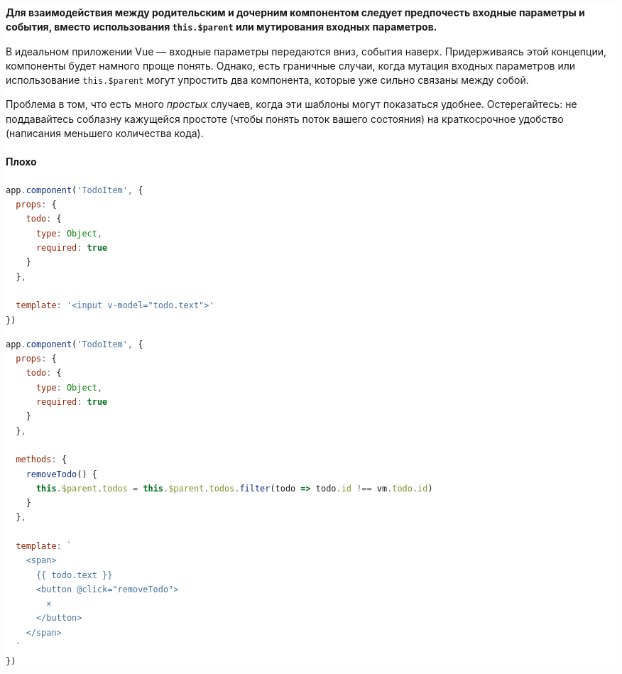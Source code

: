 **Для взаимодействия между родительским и дочерним компонентом следует предпочесть входные параметры и события, вместо использования `this.$parent` или мутирования входных параметров.**

В идеальном приложении Vue — входные параметры передаются вниз, события наверх. Придерживаясь этой концепции, компоненты будет намного проще понять. Однако, есть граничные случаи, когда мутация входных параметров или использование `this.$parent` могут упростить два компонента, которые уже сильно связаны между собой.

Проблема в том, что есть много _простых_ случаев, когда эти шаблоны могут показаться удобнее. Остерегайтесь: не поддавайтесь соблазну кажущейся простоте (чтобы понять поток вашего состояния) на краткосрочное удобство (написания меньшего количества кода).

<div class="style-example style-example-bad">
<h4>Плохо</h4>

```js
app.component('TodoItem', {
  props: {
    todo: {
      type: Object,
      required: true
    }
  },

  template: '<input v-model="todo.text">'
})
```

```js
app.component('TodoItem', {
  props: {
    todo: {
      type: Object,
      required: true
    }
  },

  methods: {
    removeTodo() {
      this.$parent.todos = this.$parent.todos.filter(todo => todo.id !== vm.todo.id)
    }
  },

  template: `
    <span>
      {{ todo.text }}
      <button @click="removeTodo">
        ×
      </button>
    </span>
  `
})
```
</div>
